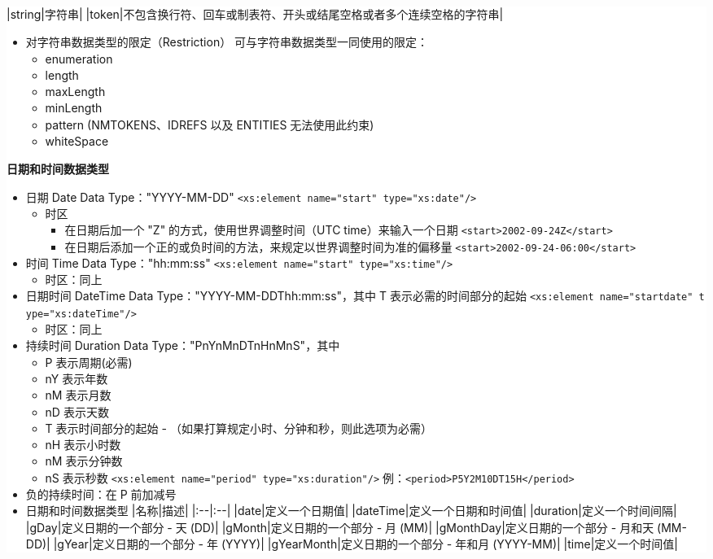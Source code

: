 |string|字符串|
|token|不包含换行符、回车或制表符、开头或结尾空格或者多个连续空格的字符串|


- 对字符串数据类型的限定（Restriction）
可与字符串数据类型一同使用的限定：
    - enumeration
    - length
    - maxLength
    - minLength
    - pattern (NMTOKENS、IDREFS 以及 ENTITIES 无法使用此约束)
    - whiteSpace

**日期和时间数据类型**

- 日期 Date Data Type："YYYY-MM-DD"
`<xs:element name="start" type="xs:date"/>`
    - 时区
        - 在日期后加一个 "Z" 的方式，使用世界调整时间（UTC time）来输入一个日期
    `<start>2002-09-24Z</start>`
        - 在日期后添加一个正的或负时间的方法，来规定以世界调整时间为准的偏移量
        `<start>2002-09-24-06:00</start>`
- 时间 Time Data Type："hh:mm:ss"
`<xs:element name="start" type="xs:time"/>`
    - 时区：同上
- 日期时间 DateTime Data Type："YYYY-MM-DDThh:mm:ss"，其中 T 表示必需的时间部分的起始
`<xs:element name="startdate" type="xs:dateTime"/>`
    - 时区：同上
- 持续时间 Duration Data Type："PnYnMnDTnHnMnS"，其中
    - P 表示周期(必需)
    - nY 表示年数
    - nM 表示月数
    - nD 表示天数
    - T 表示时间部分的起始 -     （如果打算规定小时、分钟和秒，则此选项为必需）
    - nH 表示小时数
    - nM 表示分钟数
    - nS 表示秒数
`<xs:element name="period" type="xs:duration"/>`
例：`<period>P5Y2M10DT15H</period>`
- 负的持续时间：在 P 前加减号
- 日期和时间数据类型
|名称|描述|
|:--|:--|
|date|定义一个日期值|
|dateTime|定义一个日期和时间值|
|duration|定义一个时间间隔|
|gDay|定义日期的一个部分 - 天 (DD)|
|gMonth|定义日期的一个部分 - 月 (MM)|
|gMonthDay|定义日期的一个部分 - 月和天 (MM-DD)|
|gYear|定义日期的一个部分 - 年 (YYYY)|
|gYearMonth|定义日期的一个部分 - 年和月 (YYYY-MM)|
|time|定义一个时间值|
